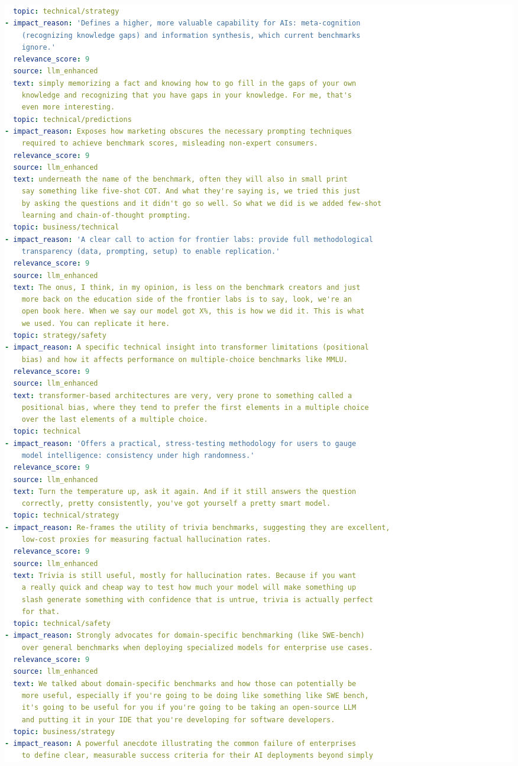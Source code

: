 ```yaml
  topic: technical/strategy
- impact_reason: 'Defines a higher, more valuable capability for AIs: meta-cognition
    (recognizing knowledge gaps) and information synthesis, which current benchmarks
    ignore.'
  relevance_score: 9
  source: llm_enhanced
  text: simply memorizing a fact and knowing how to go fill in the gaps of your own
    knowledge and recognizing that you have gaps in your knowledge. For me, that's
    even more interesting.
  topic: technical/predictions
- impact_reason: Exposes how marketing obscures the necessary prompting techniques
    required to achieve benchmark scores, misleading non-expert consumers.
  relevance_score: 9
  source: llm_enhanced
  text: underneath the name of the benchmark, often they will also in small print
    say something like five-shot COT. And what they're saying is, we tried this just
    by asking the questions and it didn't go so well. So what we did is we added few-shot
    learning and chain-of-thought prompting.
  topic: business/technical
- impact_reason: 'A clear call to action for frontier labs: provide full methodological
    transparency (data, prompting, setup) to enable replication.'
  relevance_score: 9
  source: llm_enhanced
  text: The onus, I think, in my opinion, is less on the benchmark creators and just
    more back on the education side of the frontier labs is to say, look, we're an
    open book here. When we say our model got X%, this is how we did it. This is what
    we used. You can replicate it here.
  topic: strategy/safety
- impact_reason: A specific technical insight into transformer limitations (positional
    bias) and how it affects performance on multiple-choice benchmarks like MMLU.
  relevance_score: 9
  source: llm_enhanced
  text: transformer-based architectures are very, very prone to something called a
    positional bias, where they tend to prefer the first elements in a multiple choice
    over the last elements of a multiple choice.
  topic: technical
- impact_reason: 'Offers a practical, stress-testing methodology for users to gauge
    model intelligence: consistency under high randomness.'
  relevance_score: 9
  source: llm_enhanced
  text: Turn the temperature up, ask it again. And if it still answers the question
    correctly, pretty consistently, you've got yourself a pretty smart model.
  topic: technical/strategy
- impact_reason: Re-frames the utility of trivia benchmarks, suggesting they are excellent,
    low-cost proxies for measuring factual hallucination rates.
  relevance_score: 9
  source: llm_enhanced
  text: Trivia is still useful, mostly for hallucination rates. Because if you want
    a really quick and cheap way to test how much your model will make something up
    slash generate something with confidence that is untrue, trivia is actually perfect
    for that.
  topic: technical/safety
- impact_reason: Strongly advocates for domain-specific benchmarking (like SWE-bench)
    over general benchmarks when deploying specialized models for enterprise use cases.
  relevance_score: 9
  source: llm_enhanced
  text: We talked about domain-specific benchmarks and how those can potentially be
    more useful, especially if you're going to be doing like something like SWE bench,
    it's going to be useful for you if you're going to be taking an open-source LLM
    and putting it in your IDE that you're developing for software developers.
  topic: business/strategy
- impact_reason: A powerful anecdote illustrating the common failure of enterprises
    to define clear, measurable success criteria for their AI deployments beyond simply
```